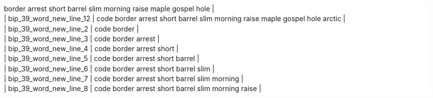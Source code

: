 border
arrest
short
barrel
slim
morning
raise
maple
gospel
hole |  
| bip_39_word_new_line_12 | code
border
arrest
short
barrel
slim
morning
raise
maple
gospel
hole
arctic |  
| bip_39_word_new_line_2 | code
border |  
| bip_39_word_new_line_3 | code
border
arrest |  
| bip_39_word_new_line_4 | code
border
arrest
short |  
| bip_39_word_new_line_5 | code
border
arrest
short
barrel |  
| bip_39_word_new_line_6 | code
border
arrest
short
barrel
slim |  
| bip_39_word_new_line_7 | code
border
arrest
short
barrel
slim
morning |  
| bip_39_word_new_line_8 | code
border
arrest
short
barrel
slim
morning
raise |  